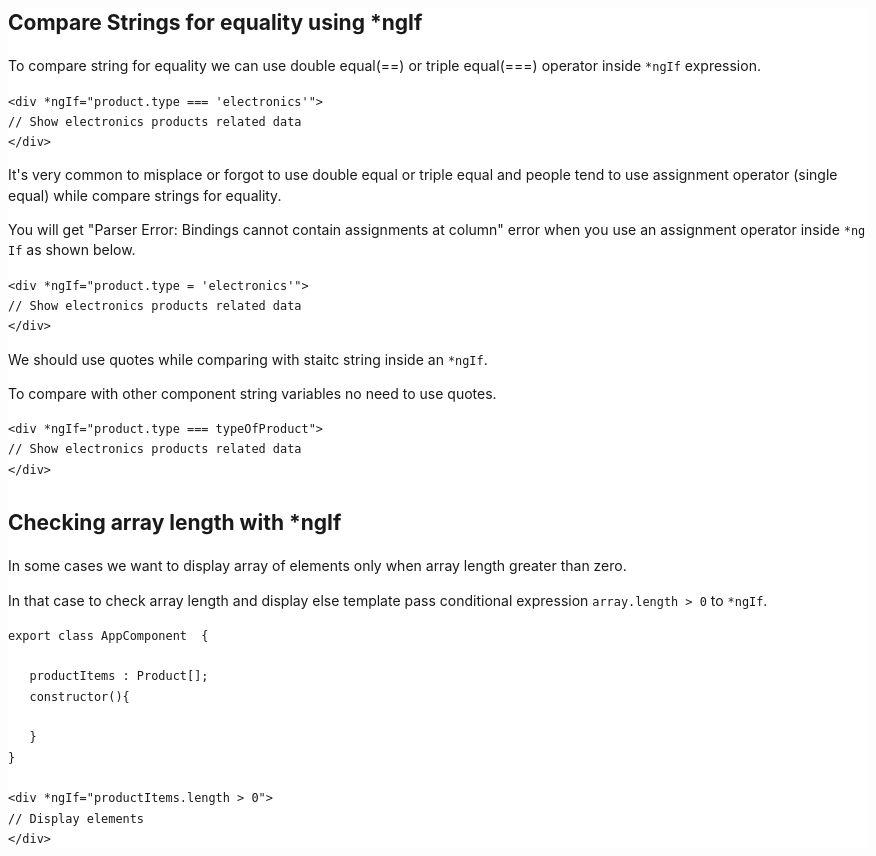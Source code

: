 ## Compare Strings for equality using *ngIf

To compare string for equality we can use double equal(==) or triple equal(===) operator inside `*ngIf` expression.

```
<div *ngIf="product.type === 'electronics'">
// Show electronics products related data
</div>

```
It's very common to misplace or forgot to use double equal or triple equal and people tend to use assignment operator (single equal) while compare strings for equality. 

You will get "Parser Error: Bindings cannot contain assignments at column" error when you use an assignment operator inside `*ngIf` as shown below.

```
<div *ngIf="product.type = 'electronics'">
// Show electronics products related data
</div>

```

We should use quotes while comparing with staitc string inside an `*ngIf`.

To compare with other component string variables no need to use quotes.

```
<div *ngIf="product.type === typeOfProduct">
// Show electronics products related data
</div>

```


## Checking array length with *ngIf

In some cases we want to display array of elements only when array length greater than zero. 

In that case to check array length and display else template pass conditional expression `array.length > 0` to `*ngIf`.

```
export class AppComponent  {
   
   productItems : Product[];
   constructor(){

   }
}

<div *ngIf="productItems.length > 0">
// Display elements
</div>
```
